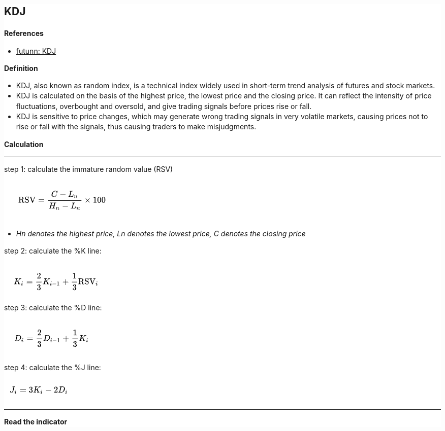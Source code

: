 ## KDJ

**References**

- [futunn: KDJ](https://www.futunn.com/en/learn/detail-what-is-kdj-64858-0)


**Definition**

- KDJ, also known as random index, is a technical index widely used in short-term trend analysis of futures and stock markets.
- KDJ is calculated on the basis of the highest price, the lowest price and the closing price. It can reflect the intensity of price fluctuations, overbought and oversold, and give trading signals before prices rise or fall. 
- KDJ is sensitive to price changes, which may generate wrong trading signals in very volatile markets, causing prices not to rise or fall with the signals, thus causing traders to make misjudgments.

**Calculation**

---


step 1: calculate the immature random value (RSV)

![png](../img/kdj1.png)

-  *Hn denotes the highest price, Ln denotes the lowest price, C denotes the closing price*

step 2: calculate the %K line:

![png](../img/kdj2.png)

step 3: calculate the %D line:


![png](../img/kdj3.png)

step 4: calculate the %J line:

![png](../img/kdj4.png)

---

**Read the indicator**
